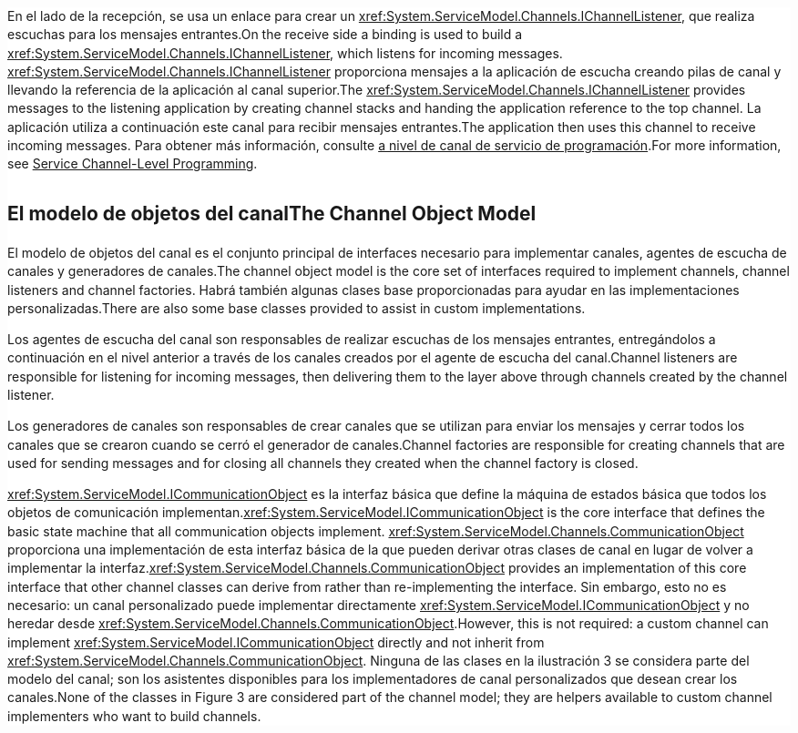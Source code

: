  <span data-ttu-id="83df0-139">En el lado de la recepción, se usa un enlace para crear un <xref:System.ServiceModel.Channels.IChannelListener>, que realiza escuchas para los mensajes entrantes.</span><span class="sxs-lookup"><span data-stu-id="83df0-139">On the receive side a binding is used to build a <xref:System.ServiceModel.Channels.IChannelListener>, which listens for incoming messages.</span></span> <span data-ttu-id="83df0-140"><xref:System.ServiceModel.Channels.IChannelListener> proporciona mensajes a la aplicación de escucha creando pilas de canal y llevando la referencia de la aplicación al canal superior.</span><span class="sxs-lookup"><span data-stu-id="83df0-140">The <xref:System.ServiceModel.Channels.IChannelListener> provides messages to the listening application by creating channel stacks and handing the application reference to the top channel.</span></span> <span data-ttu-id="83df0-141">La aplicación utiliza a continuación este canal para recibir mensajes entrantes.</span><span class="sxs-lookup"><span data-stu-id="83df0-141">The application then uses this channel to receive incoming messages.</span></span> <span data-ttu-id="83df0-142">Para obtener más información, consulte [a nivel de canal de servicio de programación](../../../../docs/framework/wcf/extending/service-channel-level-programming.md).</span><span class="sxs-lookup"><span data-stu-id="83df0-142">For more information, see [Service Channel-Level Programming](../../../../docs/framework/wcf/extending/service-channel-level-programming.md).</span></span>  
  
## <a name="the-channel-object-model"></a><span data-ttu-id="83df0-143">El modelo de objetos del canal</span><span class="sxs-lookup"><span data-stu-id="83df0-143">The Channel Object Model</span></span>  
 <span data-ttu-id="83df0-144">El modelo de objetos del canal es el conjunto principal de interfaces necesario para implementar canales, agentes de escucha de canales y generadores de canales.</span><span class="sxs-lookup"><span data-stu-id="83df0-144">The channel object model is the core set of interfaces required to implement channels, channel listeners and channel factories.</span></span> <span data-ttu-id="83df0-145">Habrá también algunas clases base proporcionadas para ayudar en las implementaciones personalizadas.</span><span class="sxs-lookup"><span data-stu-id="83df0-145">There are also some base classes provided to assist in custom implementations.</span></span>  
  
 <span data-ttu-id="83df0-146">Los agentes de escucha del canal son responsables de realizar escuchas de los mensajes entrantes, entregándolos a continuación en el nivel anterior a través de los canales creados por el agente de escucha del canal.</span><span class="sxs-lookup"><span data-stu-id="83df0-146">Channel listeners are responsible for listening for incoming messages, then delivering them to the layer above through channels created by the channel listener.</span></span>  
  
 <span data-ttu-id="83df0-147">Los generadores de canales son responsables de crear canales que se utilizan para enviar los mensajes y cerrar todos los canales que se crearon cuando se cerró el generador de canales.</span><span class="sxs-lookup"><span data-stu-id="83df0-147">Channel factories are responsible for creating channels that are used for sending messages and for closing all channels they created when the channel factory is closed.</span></span>  
  
 <span data-ttu-id="83df0-148"><xref:System.ServiceModel.ICommunicationObject> es la interfaz básica que define la máquina de estados básica que todos los objetos de comunicación implementan.</span><span class="sxs-lookup"><span data-stu-id="83df0-148"><xref:System.ServiceModel.ICommunicationObject> is the core interface that defines the basic state machine that all communication objects implement.</span></span> <span data-ttu-id="83df0-149"><xref:System.ServiceModel.Channels.CommunicationObject> proporciona una implementación de esta interfaz básica de la que pueden derivar otras clases de canal en lugar de volver a implementar la interfaz.</span><span class="sxs-lookup"><span data-stu-id="83df0-149"><xref:System.ServiceModel.Channels.CommunicationObject> provides an implementation of this core interface that other channel classes can derive from rather than re-implementing the interface.</span></span> <span data-ttu-id="83df0-150">Sin embargo, esto no es necesario: un canal personalizado puede implementar directamente <xref:System.ServiceModel.ICommunicationObject> y no heredar desde <xref:System.ServiceModel.Channels.CommunicationObject>.</span><span class="sxs-lookup"><span data-stu-id="83df0-150">However, this is not required: a custom channel can implement <xref:System.ServiceModel.ICommunicationObject> directly and not inherit from <xref:System.ServiceModel.Channels.CommunicationObject>.</span></span> <span data-ttu-id="83df0-151">Ninguna de las clases en la ilustración 3 se considera parte del modelo del canal; son los asistentes disponibles para los implementadores de canal personalizados que desean crear los canales.</span><span class="sxs-lookup"><span data-stu-id="83df0-151">None of the classes in Figure 3 are considered part of the channel model; they are helpers available to custom channel implementers who want to build channels.</span></span>  
  